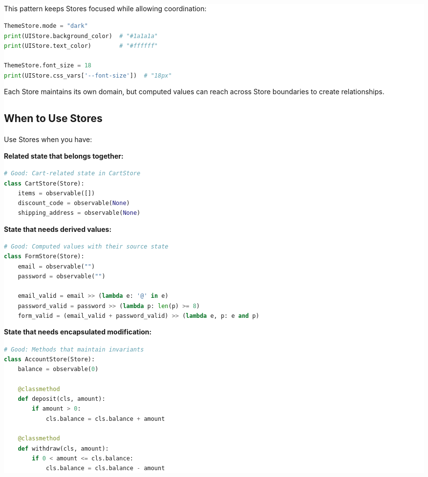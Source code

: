 This pattern keeps Stores focused while allowing coordination:

```python
ThemeStore.mode = "dark"
print(UIStore.background_color)  # "#1a1a1a"
print(UIStore.text_color)        # "#ffffff"

ThemeStore.font_size = 18
print(UIStore.css_vars['--font-size'])  # "18px"
```

Each Store maintains its own domain, but computed values can reach across Store boundaries to create relationships.

## When to Use Stores

Use Stores when you have:

**Related state that belongs together:**

```python
# Good: Cart-related state in CartStore
class CartStore(Store):
    items = observable([])
    discount_code = observable(None)
    shipping_address = observable(None)
```

**State that needs derived values:**

```python
# Good: Computed values with their source state
class FormStore(Store):
    email = observable("")
    password = observable("")

    email_valid = email >> (lambda e: '@' in e)
    password_valid = password >> (lambda p: len(p) >= 8)
    form_valid = (email_valid + password_valid) >> (lambda e, p: e and p)
```

**State that needs encapsulated modification:**

```python
# Good: Methods that maintain invariants
class AccountStore(Store):
    balance = observable(0)

    @classmethod
    def deposit(cls, amount):
        if amount > 0:
            cls.balance = cls.balance + amount

    @classmethod
    def withdraw(cls, amount):
        if 0 < amount <= cls.balance:
            cls.balance = cls.balance - amount
```

